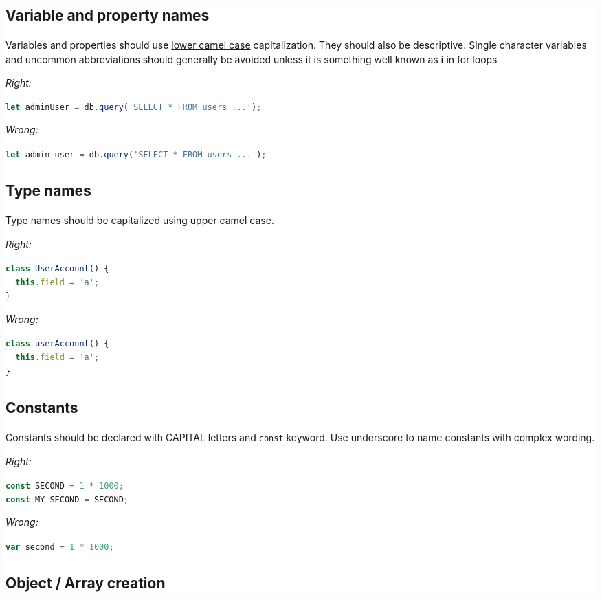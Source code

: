 ## Variable and property names

Variables and properties should use [lower camel case][camelcase]
capitalization. They should also be descriptive. Single character variables and
uncommon abbreviations should generally be avoided unless it is something well known as **i** in for loops

*Right:*

```TypeScript
let adminUser = db.query('SELECT * FROM users ...');
```

*Wrong:*

```TypeScript
let admin_user = db.query('SELECT * FROM users ...');
```

[camelcase]: https://en.wikipedia.org/wiki/camelCase#Variations_and_synonyms

## Type names

Type names should be capitalized using [upper camel case][camelcase].

*Right:*

```TypeScript
class UserAccount() {
  this.field = 'a';
}
```

*Wrong:*

```TypeScript
class userAccount() {
  this.field = 'a';
}
```

## Constants

Constants should be declared with CAPITAL letters and `const` keyword. Use underscore to name constants with complex wording.

*Right:*

```TypeScript
const SECOND = 1 * 1000;
const MY_SECOND = SECOND;
```

*Wrong:*

```TypeScript
var second = 1 * 1000;
```

## Object / Array creation


[comparisonoperators]: https://developer.mozilla.org/en/JavaScript/Reference/Operators/Comparison_Operators
[JSDOC]: https://devdocs.io/jsdoc/
[param]: https://devdocs.io/jsdoc/tags-param